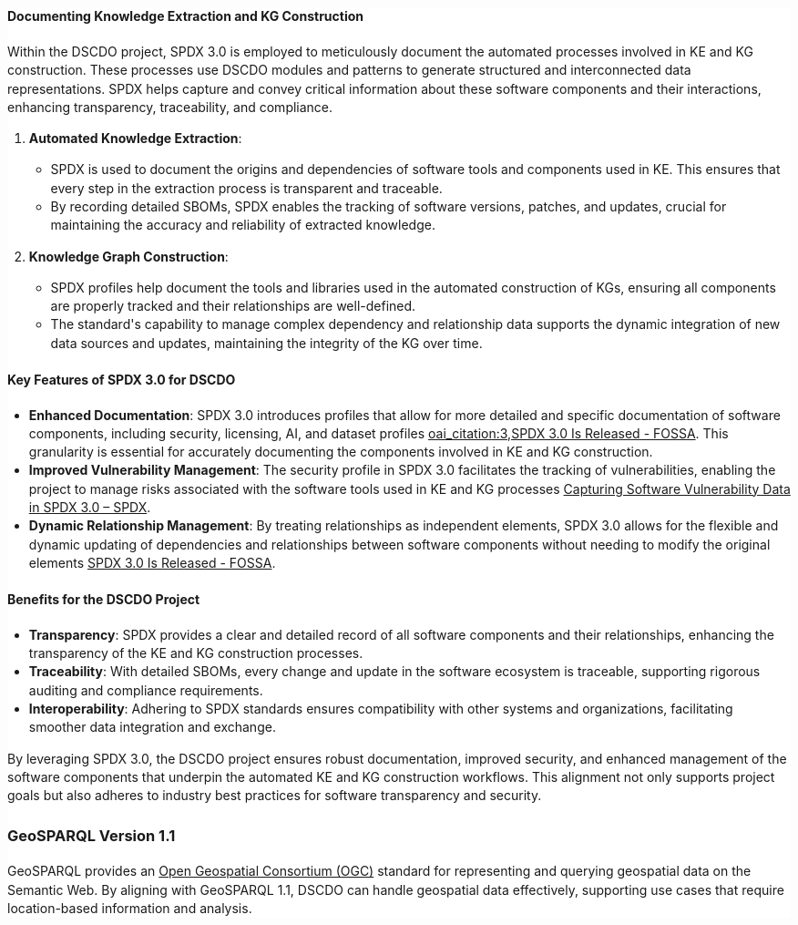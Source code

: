 #### Documenting Knowledge Extraction and KG Construction

Within the DSCDO project, SPDX 3.0 is employed to meticulously document the automated processes involved in KE and KG construction. These processes use DSCDO modules and patterns to generate structured and interconnected data representations. SPDX helps capture and convey critical information about these software components and their interactions, enhancing transparency, traceability, and compliance.

1. **Automated Knowledge Extraction**:
   - SPDX is used to document the origins and dependencies of software tools and components used in KE. This ensures that every step in the extraction process is transparent and traceable.
   - By recording detailed SBOMs, SPDX enables the tracking of software versions, patches, and updates, crucial for maintaining the accuracy and reliability of extracted knowledge.

2. **Knowledge Graph Construction**:
   - SPDX profiles help document the tools and libraries used in the automated construction of KGs, ensuring all components are properly tracked and their relationships are well-defined.
   - The standard's capability to manage complex dependency and relationship data supports the dynamic integration of new data sources and updates, maintaining the integrity of the KG over time.

#### Key Features of SPDX 3.0 for DSCDO

- **Enhanced Documentation**: SPDX 3.0 introduces profiles that allow for more detailed and specific documentation of software components, including security, licensing, AI, and dataset profiles [oai_citation:3,SPDX 3.0 Is Released - FOSSA](https://fossa.com/blog/spdx-3-0/). This granularity is essential for accurately documenting the components involved in KE and KG construction.
- **Improved Vulnerability Management**: The security profile in SPDX 3.0 facilitates the tracking of vulnerabilities, enabling the project to manage risks associated with the software tools used in KE and KG processes [Capturing Software Vulnerability Data in SPDX 3.0 – SPDX](https://spdx.dev/capturing-software-vulnerability-data-in-spdx-3-0/).
- **Dynamic Relationship Management**: By treating relationships as independent elements, SPDX 3.0 allows for the flexible and dynamic updating of dependencies and relationships between software components without needing to modify the original elements [SPDX 3.0 Is Released - FOSSA](https://fossa.com/blog/spdx-3-0/).

#### Benefits for the DSCDO Project

- **Transparency**: SPDX provides a clear and detailed record of all software components and their relationships, enhancing the transparency of the KE and KG construction processes.
- **Traceability**: With detailed SBOMs, every change and update in the software ecosystem is traceable, supporting rigorous auditing and compliance requirements.
- **Interoperability**: Adhering to SPDX standards ensures compatibility with other systems and organizations, facilitating smoother data integration and exchange.

By leveraging SPDX 3.0, the DSCDO project ensures robust documentation, improved security, and enhanced management of the software components that underpin the automated KE and KG construction workflows. This alignment not only supports project goals but also adheres to industry best practices for software transparency and security.

### GeoSPARQL Version 1.1

GeoSPARQL provides an [Open Geospatial Consortium (OGC)](https://docs.ogc.org/is/22-047r1/22-047r1.html) standard for representing and querying geospatial data on the Semantic Web. By aligning with GeoSPARQL 1.1, DSCDO can handle geospatial data effectively, supporting use cases that require location-based information and analysis.
